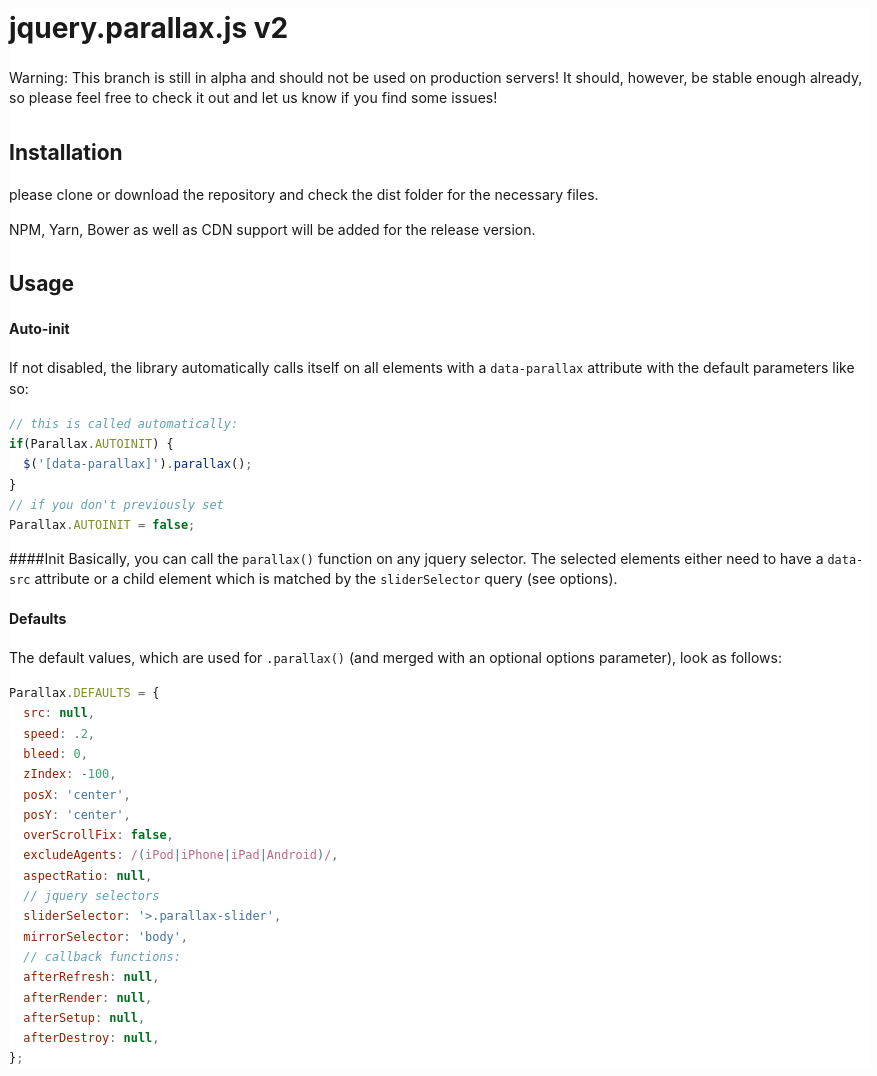 jquery.parallax.js v2
===========

Warning: This branch is still in alpha and should not be used on production servers! It should, however, be stable enough already, so please feel free to check it out and let us know if you find some issues! 

## Installation
please clone or download the repository and check the dist folder for the necessary files.

NPM, Yarn, Bower as well as CDN support will be added for the release version.

## Usage

#### Auto-init
If not disabled, the library automatically calls itself on all elements with a `data-parallax` attribute with the default parameters like so:

```javascript
// this is called automatically:
if(Parallax.AUTOINIT) {
  $('[data-parallax]').parallax();
}
// if you don't previously set  
Parallax.AUTOINIT = false;
```

####Init
Basically, you can call the `parallax()` function on any jquery selector. 
The selected elements either need to have a `data-src` attribute or a child element which is matched by the `sliderSelector` query (see options).
#### Defaults
The default values, which are used for `.parallax()` (and merged with an optional options parameter), look as follows:

```javascript
Parallax.DEFAULTS = {
  src: null,
  speed: .2,
  bleed: 0,
  zIndex: -100,
  posX: 'center',
  posY: 'center',
  overScrollFix: false,
  excludeAgents: /(iPod|iPhone|iPad|Android)/,
  aspectRatio: null,
  // jquery selectors
  sliderSelector: '>.parallax-slider',
  mirrorSelector: 'body',
  // callback functions:
  afterRefresh: null,
  afterRender: null,
  afterSetup: null,
  afterDestroy: null,
};
```
